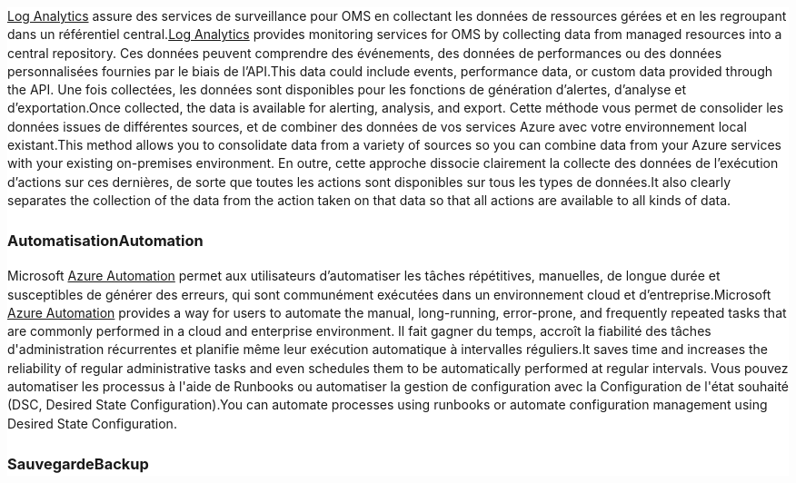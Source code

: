 <span data-ttu-id="3cf1c-127">[Log Analytics](http://azure.microsoft.com/documentation/services/log-analytics) assure des services de surveillance pour OMS en collectant les données de ressources gérées et en les regroupant dans un référentiel central.</span><span class="sxs-lookup"><span data-stu-id="3cf1c-127">[Log Analytics](http://azure.microsoft.com/documentation/services/log-analytics) provides monitoring services for OMS by collecting data from managed resources into a central repository.</span></span> <span data-ttu-id="3cf1c-128">Ces données peuvent comprendre des événements, des données de performances ou des données personnalisées fournies par le biais de l’API.</span><span class="sxs-lookup"><span data-stu-id="3cf1c-128">This data could include events, performance data, or custom data provided through the API.</span></span> <span data-ttu-id="3cf1c-129">Une fois collectées, les données sont disponibles pour les fonctions de génération d’alertes, d’analyse et d’exportation.</span><span class="sxs-lookup"><span data-stu-id="3cf1c-129">Once collected, the data is available for alerting, analysis, and export.</span></span> <span data-ttu-id="3cf1c-130">Cette méthode vous permet de consolider les données issues de différentes sources, et de combiner des données de vos services Azure avec votre environnement local existant.</span><span class="sxs-lookup"><span data-stu-id="3cf1c-130">This method allows you to consolidate data from a variety of sources so you can combine data from your Azure services with your existing on-premises environment.</span></span> <span data-ttu-id="3cf1c-131">En outre, cette approche dissocie clairement la collecte des données de l’exécution d’actions sur ces dernières, de sorte que toutes les actions sont disponibles sur tous les types de données.</span><span class="sxs-lookup"><span data-stu-id="3cf1c-131">It also clearly separates the collection of the data from the action taken on that data so that all actions are available to all kinds of data.</span></span>

### <a name="automation"></a><span data-ttu-id="3cf1c-132">Automatisation</span><span class="sxs-lookup"><span data-stu-id="3cf1c-132">Automation</span></span>
<span data-ttu-id="3cf1c-133">Microsoft [Azure Automation](https://docs.microsoft.com/azure/automation/automation-intro) permet aux utilisateurs d’automatiser les tâches répétitives, manuelles, de longue durée et susceptibles de générer des erreurs, qui sont communément exécutées dans un environnement cloud et d’entreprise.</span><span class="sxs-lookup"><span data-stu-id="3cf1c-133">Microsoft [Azure Automation](https://docs.microsoft.com/azure/automation/automation-intro) provides a way for users to automate the manual, long-running, error-prone, and frequently repeated tasks that are commonly performed in a cloud and enterprise environment.</span></span> <span data-ttu-id="3cf1c-134">Il fait gagner du temps, accroît la fiabilité des tâches d'administration récurrentes et planifie même leur exécution automatique à intervalles réguliers.</span><span class="sxs-lookup"><span data-stu-id="3cf1c-134">It saves time and increases the reliability of regular administrative tasks and even schedules them to be automatically performed at regular intervals.</span></span> <span data-ttu-id="3cf1c-135">Vous pouvez automatiser les processus à l'aide de Runbooks ou automatiser la gestion de configuration avec la Configuration de l'état souhaité (DSC, Desired State Configuration).</span><span class="sxs-lookup"><span data-stu-id="3cf1c-135">You can automate processes using runbooks or automate configuration management using Desired State Configuration.</span></span>

### <a name="backup"></a><span data-ttu-id="3cf1c-136">Sauvegarde</span><span class="sxs-lookup"><span data-stu-id="3cf1c-136">Backup</span></span>
